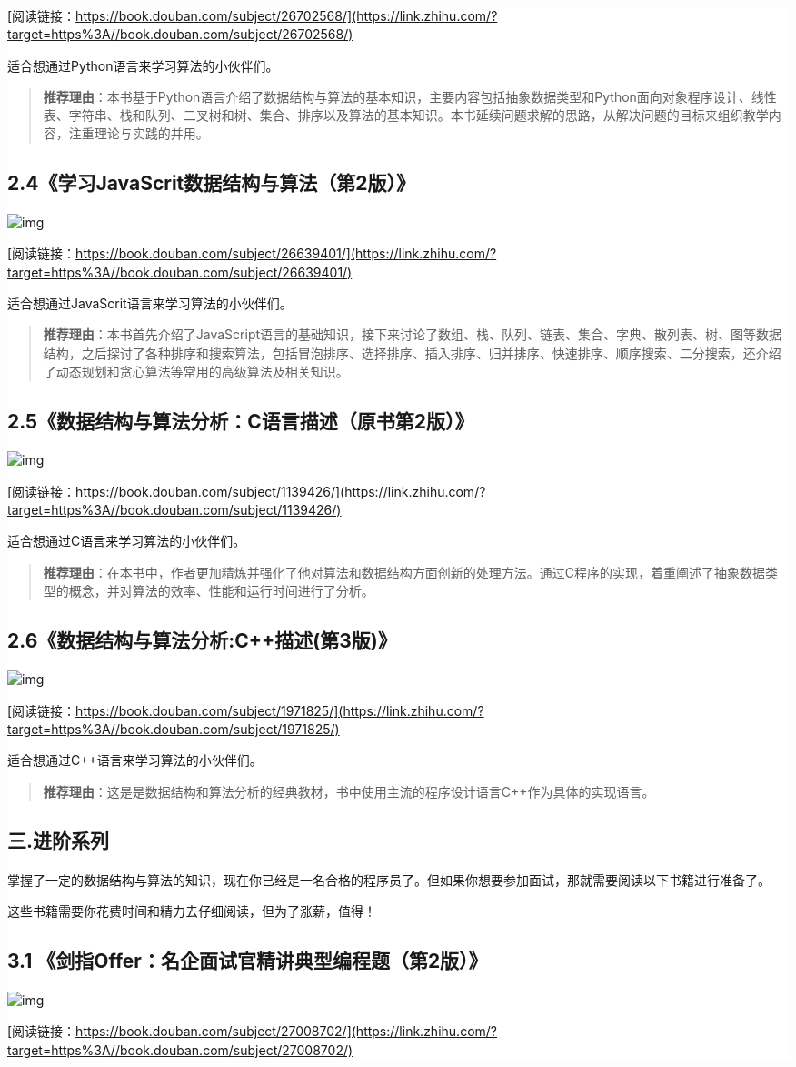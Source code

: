 [阅读链接：https://book.douban.com/subject/26702568/](https://link.zhihu.com/?target=https%3A//book.douban.com/subject/26702568/)

适合想通过Python语言来学习算法的小伙伴们。

> **推荐理由**：本书基于Python语言介绍了数据结构与算法的基本知识，主要内容包括抽象数据类型和Python面向对象程序设计、线性表、字符串、栈和队列、二叉树和树、集合、排序以及算法的基本知识。本书延续问题求解的思路，从解决问题的目标来组织教学内容，注重理论与实践的并用。

## **2.4《学习JavaScrit数据结构与算法（第2版）》**

![img](https://pic1.zhimg.com/80/v2-839a21d7d8c806fb4ba1395820064744_1440w.jpg)

[阅读链接：https://book.douban.com/subject/26639401/](https://link.zhihu.com/?target=https%3A//book.douban.com/subject/26639401/)

适合想通过JavaScrit语言来学习算法的小伙伴们。

> **推荐理由**：本书首先介绍了JavaScript语言的基础知识，接下来讨论了数组、栈、队列、链表、集合、字典、散列表、树、图等数据结构，之后探讨了各种排序和搜索算法，包括冒泡排序、选择排序、插入排序、归并排序、快速排序、顺序搜索、二分搜索，还介绍了动态规划和贪心算法等常用的高级算法及相关知识。

## **2.5《数据结构与算法分析：C语言描述（原书第2版）》**

![img](https://pic2.zhimg.com/80/v2-1faf212226507839620d9568fd7e197e_1440w.jpg)

[阅读链接：https://book.douban.com/subject/1139426/](https://link.zhihu.com/?target=https%3A//book.douban.com/subject/1139426/)

适合想通过C语言来学习算法的小伙伴们。

> **推荐理由**：在本书中，作者更加精炼并强化了他对算法和数据结构方面创新的处理方法。通过C程序的实现，着重阐述了抽象数据类型的概念，并对算法的效率、性能和运行时间进行了分析。

## **2.6《数据结构与算法分析:C++描述(第3版)》**

![img](https://pic4.zhimg.com/80/v2-c2e834eb42d40dc2e28354cc354bf3f3_1440w.jpg)

[阅读链接：https://book.douban.com/subject/1971825/](https://link.zhihu.com/?target=https%3A//book.douban.com/subject/1971825/)

适合想通过C++语言来学习算法的小伙伴们。

> **推荐理由**：这是是数据结构和算法分析的经典教材，书中使用主流的程序设计语言C++作为具体的实现语言。

## **三.进阶系列**

掌握了一定的数据结构与算法的知识，现在你已经是一名合格的程序员了。但如果你想要参加面试，那就需要阅读以下书籍进行准备了。

这些书籍需要你花费时间和精力去仔细阅读，但为了涨薪，值得！

## **3.1 《剑指Offer：名企面试官精讲典型编程题（第2版）》**

![img](https://pic2.zhimg.com/80/v2-d8714051fa891cea10705a24ec23c3ab_1440w.jpg)

[阅读链接：https://book.douban.com/subject/27008702/](https://link.zhihu.com/?target=https%3A//book.douban.com/subject/27008702/)
